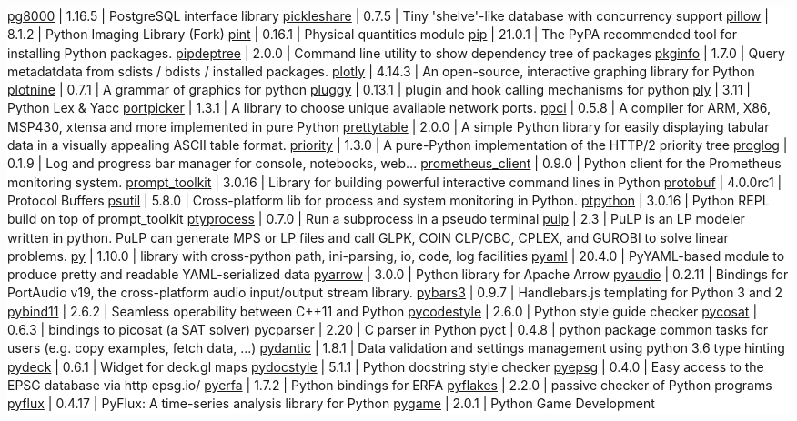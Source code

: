 [pg8000](https://pypi.org/project/pg8000) | 1.16.5 | PostgreSQL interface library
[pickleshare](https://pypi.org/project/pickleshare) | 0.7.5 | Tiny 'shelve'-like database with concurrency support
[pillow](https://pypi.org/project/pillow) | 8.1.2 | Python Imaging Library (Fork)
[pint](https://pypi.org/project/pint) | 0.16.1 | Physical quantities module
[pip](https://pypi.org/project/pip) | 21.0.1 | The PyPA recommended tool for installing Python packages.
[pipdeptree](https://pypi.org/project/pipdeptree) | 2.0.0 | Command line utility to show dependency tree of packages
[pkginfo](https://pypi.org/project/pkginfo) | 1.7.0 | Query metadatdata from sdists / bdists / installed packages.
[plotly](https://pypi.org/project/plotly) | 4.14.3 | An open-source, interactive graphing library for Python
[plotnine](https://pypi.org/project/plotnine) | 0.7.1 | A grammar of graphics for python
[pluggy](https://pypi.org/project/pluggy) | 0.13.1 | plugin and hook calling mechanisms for python
[ply](https://pypi.org/project/ply) | 3.11 | Python Lex & Yacc
[portpicker](https://pypi.org/project/portpicker) | 1.3.1 | A library to choose unique available network ports.
[ppci](https://pypi.org/project/ppci) | 0.5.8 | A compiler for ARM, X86, MSP430, xtensa and more implemented in pure Python
[prettytable](https://pypi.org/project/prettytable) | 2.0.0 | A simple Python library for easily displaying tabular data in a visually appealing ASCII table format.
[priority](https://pypi.org/project/priority) | 1.3.0 | A pure-Python implementation of the HTTP/2 priority tree
[proglog](https://pypi.org/project/proglog) | 0.1.9 | Log and progress bar manager for console, notebooks, web...
[prometheus_client](https://pypi.org/project/prometheus_client) | 0.9.0 | Python client for the Prometheus monitoring system.
[prompt_toolkit](https://pypi.org/project/prompt_toolkit) | 3.0.16 | Library for building powerful interactive command lines in Python
[protobuf](https://pypi.org/project/protobuf) | 4.0.0rc1 | Protocol Buffers
[psutil](https://pypi.org/project/psutil) | 5.8.0 | Cross-platform lib for process and system monitoring in Python.
[ptpython](https://pypi.org/project/ptpython) | 3.0.16 | Python REPL build on top of prompt_toolkit
[ptyprocess](https://pypi.org/project/ptyprocess) | 0.7.0 | Run a subprocess in a pseudo terminal
[pulp](https://pypi.org/project/pulp) | 2.3 | PuLP is an LP modeler written in python. PuLP can generate MPS or LP files and call GLPK, COIN CLP/CBC, CPLEX, and GUROBI to solve linear problems.
[py](https://pypi.org/project/py) | 1.10.0 | library with cross-python path, ini-parsing, io, code, log facilities
[pyaml](https://pypi.org/project/pyaml) | 20.4.0 | PyYAML-based module to produce pretty and readable YAML-serialized data
[pyarrow](https://pypi.org/project/pyarrow) | 3.0.0 | Python library for Apache Arrow
[pyaudio](https://pypi.org/project/pyaudio) | 0.2.11 | Bindings for PortAudio v19, the cross-platform audio input/output stream library.
[pybars3](https://pypi.org/project/pybars3) | 0.9.7 | Handlebars.js templating for Python 3 and 2
[pybind11](https://pypi.org/project/pybind11) | 2.6.2 | Seamless operability between C++11 and Python
[pycodestyle](https://pypi.org/project/pycodestyle) | 2.6.0 | Python style guide checker
[pycosat](https://pypi.org/project/pycosat) | 0.6.3 | bindings to picosat (a SAT solver)
[pycparser](https://pypi.org/project/pycparser) | 2.20 | C parser in Python
[pyct](https://pypi.org/project/pyct) | 0.4.8 | python package common tasks for users (e.g. copy examples, fetch data, ...)
[pydantic](https://pypi.org/project/pydantic) | 1.8.1 | Data validation and settings management using python 3.6 type hinting
[pydeck](https://pypi.org/project/pydeck) | 0.6.1 | Widget for deck.gl maps
[pydocstyle](https://pypi.org/project/pydocstyle) | 5.1.1 | Python docstring style checker
[pyepsg](https://pypi.org/project/pyepsg) | 0.4.0 | Easy access to the EPSG database via http epsg.io/
[pyerfa](https://pypi.org/project/pyerfa) | 1.7.2 | Python bindings for ERFA
[pyflakes](https://pypi.org/project/pyflakes) | 2.2.0 | passive checker of Python programs
[pyflux](https://pypi.org/project/pyflux) | 0.4.17 | PyFlux: A time-series analysis library for Python
[pygame](https://pypi.org/project/pygame) | 2.0.1 | Python Game Development